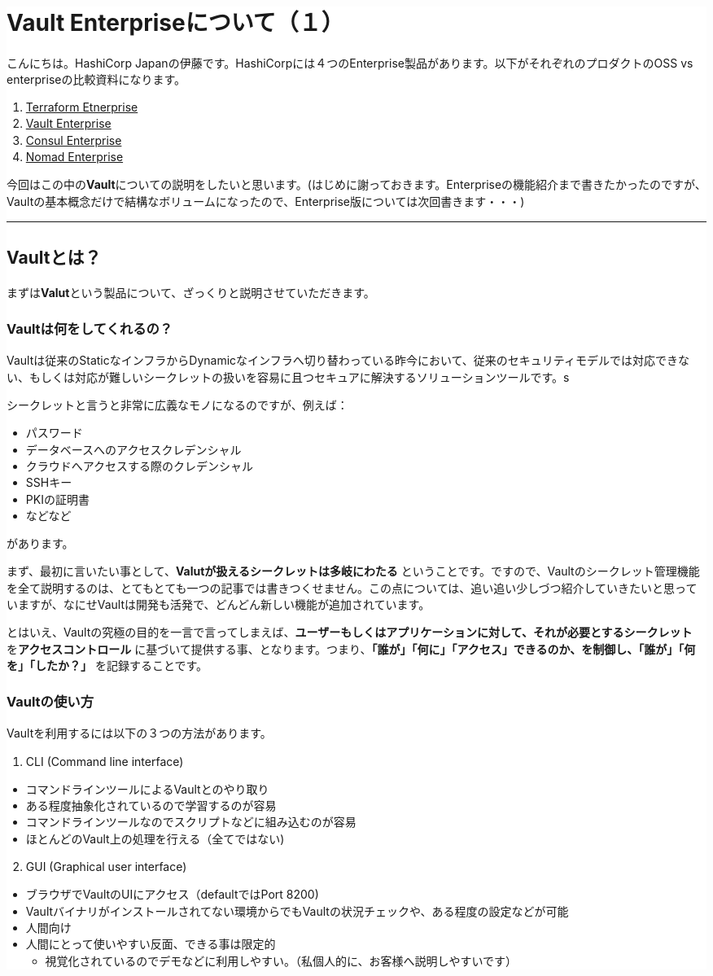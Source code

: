 # Vault Enterpriseについて（１）

こんにちは。HashiCorp Japanの伊藤です。HashiCorpには４つのEnterprise製品があります。以下がそれぞれのプロダクトのOSS vs enterpriseの比較資料になります。

1. [Terraform Etnerprise](https://www.hashicorp.com/products/terraform/offerings)
2. [Vault Enterprise](https://www.hashicorp.com/products/vault/enterprise)
3. [Consul Enterprise](https://www.hashicorp.com/products/consul/enterprise)
4. [Nomad Enterprise](https://www.hashicorp.com/products/nomad#features)

今回はこの中の**Vault**についての説明をしたいと思います。(はじめに謝っておきます。Enterpriseの機能紹介まで書きたかったのですが、Vaultの基本概念だけで結構なボリュームになったので、Enterprise版については次回書きます・・・)

---

## Vaultとは？

まずは**Valut**という製品について、ざっくりと説明させていただきます。

### Vaultは何をしてくれるの？

Vaultは従来のStaticなインフラからDynamicなインフラへ切り替わっている昨今において、従来のセキュリティモデルでは対応できない、もしくは対応が難しいシークレットの扱いを容易に且つセキュアに解決するソリューションツールです。s

シークレットと言うと非常に広義なモノになるのですが、例えば：
* パスワード
* データベースへのアクセスクレデンシャル
* クラウドへアクセスする際のクレデンシャル
* SSHキー
* PKIの証明書
* などなど

があります。

まず、最初に言いたい事として、**Valutが扱えるシークレットは多岐にわたる** ということです。ですので、Vaultのシークレット管理機能を全て説明するのは、とてもとても一つの記事では書きつくせません。この点については、追い追い少しづつ紹介していきたいと思っていますが、なにせVaultは開発も活発で、どんどん新しい機能が追加されています。

とはいえ、Vaultの究極の目的を一言で言ってしまえば、**ユーザーもしくはアプリケーションに対して、それが必要とするシークレット** を**アクセスコントロール** に基づいて提供する事、となります。つまり、**「誰が」「何に」「アクセス」**できるのか、を制御し、**「誰が」「何を」「したか？」** を記録することです。

### Vaultの使い方

Vaultを利用するには以下の３つの方法があります。

1. CLI (Command line interface)
  * コマンドラインツールによるVaultとのやり取り
  * ある程度抽象化されているので学習するのが容易
  * コマンドラインツールなのでスクリプトなどに組み込むのが容易
  * ほとんどのVault上の処理を行える（全てではない)


2. GUI (Graphical user interface)
  * ブラウザでVaultのUIにアクセス（defaultではPort 8200)
  * Vaultバイナリがインストールされてない環境からでもVaultの状況チェックや、ある程度の設定などが可能
  * 人間向け
  * 人間にとって使いやすい反面、できる事は限定的
    * 視覚化されているのでデモなどに利用しやすい。（私個人的に、お客様へ説明しやすいです）
